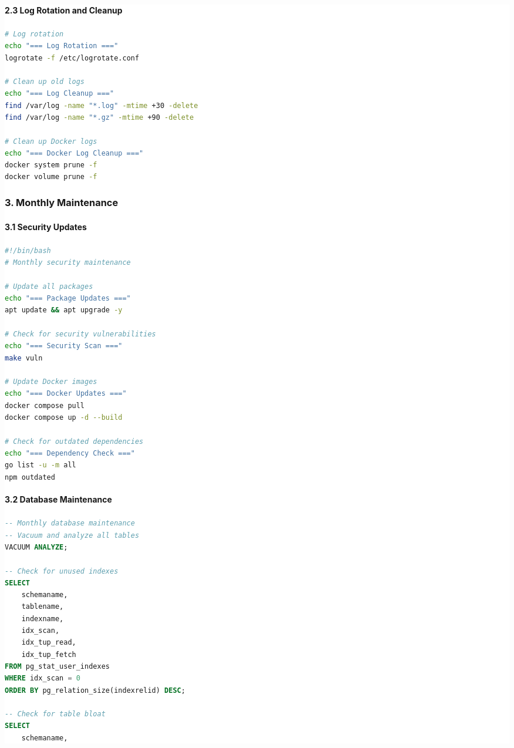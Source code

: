 #### 2.3 Log Rotation and Cleanup
```bash
# Log rotation
echo "=== Log Rotation ==="
logrotate -f /etc/logrotate.conf

# Clean up old logs
echo "=== Log Cleanup ==="
find /var/log -name "*.log" -mtime +30 -delete
find /var/log -name "*.gz" -mtime +90 -delete

# Clean up Docker logs
echo "=== Docker Log Cleanup ==="
docker system prune -f
docker volume prune -f
```

### 3. Monthly Maintenance

#### 3.1 Security Updates
```bash
#!/bin/bash
# Monthly security maintenance

# Update all packages
echo "=== Package Updates ==="
apt update && apt upgrade -y

# Check for security vulnerabilities
echo "=== Security Scan ==="
make vuln

# Update Docker images
echo "=== Docker Updates ==="
docker compose pull
docker compose up -d --build

# Check for outdated dependencies
echo "=== Dependency Check ==="
go list -u -m all
npm outdated
```

#### 3.2 Database Maintenance
```sql
-- Monthly database maintenance
-- Vacuum and analyze all tables
VACUUM ANALYZE;

-- Check for unused indexes
SELECT 
    schemaname,
    tablename,
    indexname,
    idx_scan,
    idx_tup_read,
    idx_tup_fetch
FROM pg_stat_user_indexes 
WHERE idx_scan = 0
ORDER BY pg_relation_size(indexrelid) DESC;

-- Check for table bloat
SELECT 
    schemaname,
```